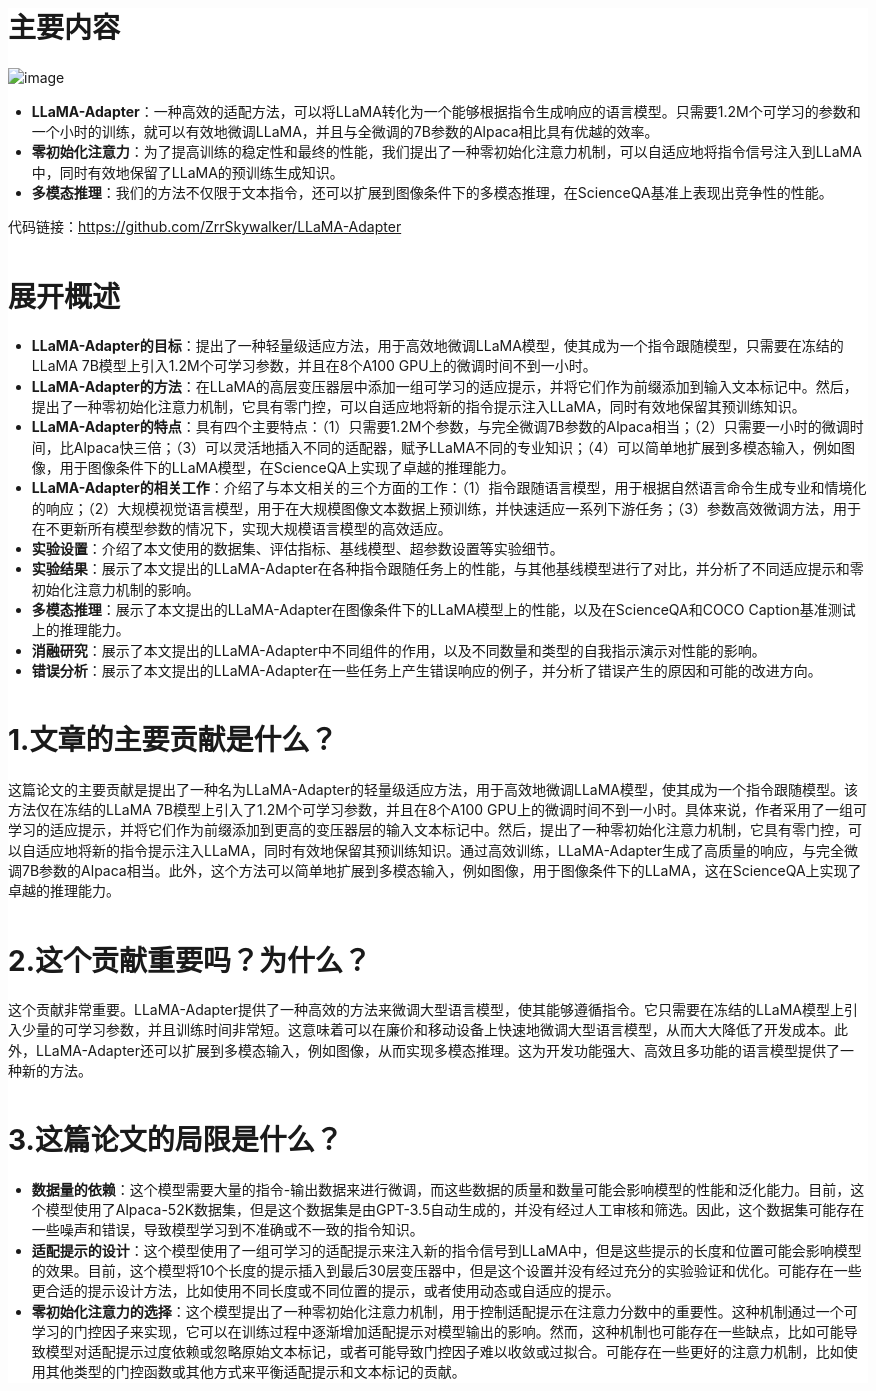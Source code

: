 
# 主要内容
![image](https://github.com/leejamesss/paper-reading/assets/117844938/3c8720f0-cd27-473a-bd7d-5afa0078fca9)

- **LLaMA-Adapter**：一种高效的适配方法，可以将LLaMA转化为一个能够根据指令生成响应的语言模型。只需要1.2M个可学习的参数和一个小时的训练，就可以有效地微调LLaMA，并且与全微调的7B参数的Alpaca相比具有优越的效率。
- **零初始化注意力**：为了提高训练的稳定性和最终的性能，我们提出了一种零初始化注意力机制，可以自适应地将指令信号注入到LLaMA中，同时有效地保留了LLaMA的预训练生成知识。
- **多模态推理**：我们的方法不仅限于文本指令，还可以扩展到图像条件下的多模态推理，在ScienceQA基准上表现出竞争性的性能。


代码链接：https://github.com/ZrrSkywalker/LLaMA-Adapter


# 展开概述

- **LLaMA-Adapter的目标**：提出了一种轻量级适应方法，用于高效地微调LLaMA模型，使其成为一个指令跟随模型，只需要在冻结的LLaMA 7B模型上引入1.2M个可学习参数，并且在8个A100 GPU上的微调时间不到一小时。
- **LLaMA-Adapter的方法**：在LLaMA的高层变压器层中添加一组可学习的适应提示，并将它们作为前缀添加到输入文本标记中。然后，提出了一种零初始化注意力机制，它具有零门控，可以自适应地将新的指令提示注入LLaMA，同时有效地保留其预训练知识。
- **LLaMA-Adapter的特点**：具有四个主要特点：（1）只需要1.2M个参数，与完全微调7B参数的Alpaca相当；（2）只需要一小时的微调时间，比Alpaca快三倍；（3）可以灵活地插入不同的适配器，赋予LLaMA不同的专业知识；（4）可以简单地扩展到多模态输入，例如图像，用于图像条件下的LLaMA模型，在ScienceQA上实现了卓越的推理能力。
- **LLaMA-Adapter的相关工作**：介绍了与本文相关的三个方面的工作：（1）指令跟随语言模型，用于根据自然语言命令生成专业和情境化的响应；（2）大规模视觉语言模型，用于在大规模图像文本数据上预训练，并快速适应一系列下游任务；（3）参数高效微调方法，用于在不更新所有模型参数的情况下，实现大规模语言模型的高效适应。
- **实验设置**：介绍了本文使用的数据集、评估指标、基线模型、超参数设置等实验细节。
- **实验结果**：展示了本文提出的LLaMA-Adapter在各种指令跟随任务上的性能，与其他基线模型进行了对比，并分析了不同适应提示和零初始化注意力机制的影响。
- **多模态推理**：展示了本文提出的LLaMA-Adapter在图像条件下的LLaMA模型上的性能，以及在ScienceQA和COCO Caption基准测试上的推理能力。
- **消融研究**：展示了本文提出的LLaMA-Adapter中不同组件的作用，以及不同数量和类型的自我指示演示对性能的影响。
- **错误分析**：展示了本文提出的LLaMA-Adapter在一些任务上产生错误响应的例子，并分析了错误产生的原因和可能的改进方向。 


# 1.文章的主要贡献是什么？
这篇论文的主要贡献是提出了一种名为LLaMA-Adapter的轻量级适应方法，用于高效地微调LLaMA模型，使其成为一个指令跟随模型。该方法仅在冻结的LLaMA 7B模型上引入了1.2M个可学习参数，并且在8个A100 GPU上的微调时间不到一小时。具体来说，作者采用了一组可学习的适应提示，并将它们作为前缀添加到更高的变压器层的输入文本标记中。然后，提出了一种零初始化注意力机制，它具有零门控，可以自适应地将新的指令提示注入LLaMA，同时有效地保留其预训练知识。通过高效训练，LLaMA-Adapter生成了高质量的响应，与完全微调7B参数的Alpaca相当。此外，这个方法可以简单地扩展到多模态输入，例如图像，用于图像条件下的LLaMA，这在ScienceQA上实现了卓越的推理能力。

# 2.这个贡献重要吗？为什么？
这个贡献非常重要。LLaMA-Adapter提供了一种高效的方法来微调大型语言模型，使其能够遵循指令。它只需要在冻结的LLaMA模型上引入少量的可学习参数，并且训练时间非常短。这意味着可以在廉价和移动设备上快速地微调大型语言模型，从而大大降低了开发成本。此外，LLaMA-Adapter还可以扩展到多模态输入，例如图像，从而实现多模态推理。这为开发功能强大、高效且多功能的语言模型提供了一种新的方法。

# 3.这篇论文的局限是什么？
- **数据量的依赖**：这个模型需要大量的指令-输出数据来进行微调，而这些数据的质量和数量可能会影响模型的性能和泛化能力。目前，这个模型使用了Alpaca-52K数据集，但是这个数据集是由GPT-3.5自动生成的，并没有经过人工审核和筛选。因此，这个数据集可能存在一些噪声和错误，导致模型学习到不准确或不一致的指令知识。
- **适配提示的设计**：这个模型使用了一组可学习的适配提示来注入新的指令信号到LLaMA中，但是这些提示的长度和位置可能会影响模型的效果。目前，这个模型将10个长度的提示插入到最后30层变压器中，但是这个设置并没有经过充分的实验验证和优化。可能存在一些更合适的提示设计方法，比如使用不同长度或不同位置的提示，或者使用动态或自适应的提示。
- **零初始化注意力的选择**：这个模型提出了一种零初始化注意力机制，用于控制适配提示在注意力分数中的重要性。这种机制通过一个可学习的门控因子来实现，它可以在训练过程中逐渐增加适配提示对模型输出的影响。然而，这种机制也可能存在一些缺点，比如可能导致模型对适配提示过度依赖或忽略原始文本标记，或者可能导致门控因子难以收敛或过拟合。可能存在一些更好的注意力机制，比如使用其他类型的门控函数或其他方式来平衡适配提示和文本标记的贡献。
